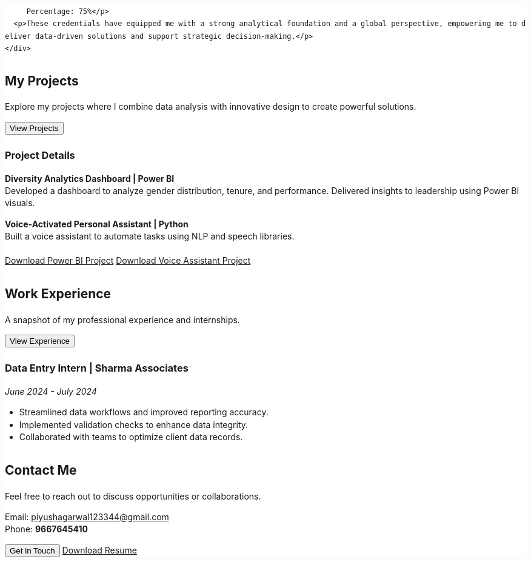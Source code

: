          Percentage: 75%</p>
      <p>These credentials have equipped me with a strong analytical foundation and a global perspective, empowering me to deliver data-driven solutions and support strategic decision-making.</p>
    </div>
  </section>
  
  
  <section id="projects">
    <h2>My Projects</h2>
    <p>Explore my projects where I combine data analysis with innovative design to create powerful solutions.</p>
    <button class="btn" onclick="toggleContent('moreProjects', this)">View Projects</button>
    <div id="moreProjects" class="more-content">
      <h3>Project Details</h3>
      <p><strong>Diversity Analytics Dashboard | Power BI</strong><br>
         Developed a dashboard to analyze gender distribution, tenure, and performance. Delivered insights to leadership using Power BI visuals.</p>
      <p><strong>Voice-Activated Personal Assistant | Python</strong><br>
         Built a voice assistant to automate tasks using NLP and speech libraries.</p>
      <div style="margin-top: 20px;">
        <a class="btn" href="DIVERSITY%20DASHBOARD(HRA).pbix" download="DIVERSITY_DASHBOARD.pbix">Download Power BI Project</a>
        <a class="btn" href="jarvis.py" download="jarvis.py">Download Voice Assistant Project</a>
      </div>
    </div>
  </section>
  
  
  <section id="experience">
    <h2>Work Experience</h2>
    <p>A snapshot of my professional experience and internships.</p>
    <button class="btn" onclick="toggleContent('moreExperience', this)">View Experience</button>
    <div id="moreExperience" class="more-content">
      <h3>Data Entry Intern | Sharma Associates</h3>
      <p><em>June 2024 - July 2024</em></p>
      <ul>
        <li>Streamlined data workflows and improved reporting accuracy.</li>
        <li>Implemented validation checks to enhance data integrity.</li>
        <li>Collaborated with teams to optimize client data records.</li>
      </ul>
    </div>
  </section>
  
  
  <section id="contact">
    <h2>Contact Me</h2>
    <p>Feel free to reach out to discuss opportunities or collaborations.</p>
    <p class="contact">
      Email: <a href="mailto:piyushagarwal123344@gmail.com">piyushagarwal123344@gmail.com</a><br>
      Phone: <strong>9667645410</strong>
    </p>
    <div style="margin-top: 15px;">
      <button class="btn" onclick="window.location.href='mailto:piyushagarwal123344@gmail.com'">Get in Touch</button>
      <a class="btn" href="Piyush_Resume.pdf" download="Piyush_Resume.pdf">Download Resume</a>
    </div>
  </section>
  